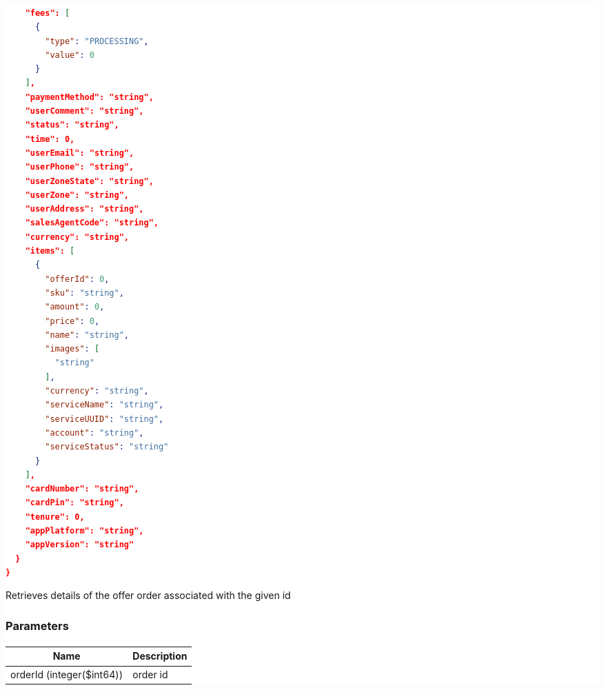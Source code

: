 ```json
    "fees": [
      {
        "type": "PROCESSING",
        "value": 0
      }
    ],
    "paymentMethod": "string",
    "userComment": "string",
    "status": "string",
    "time": 0,
    "userEmail": "string",
    "userPhone": "string",
    "userZoneState": "string",
    "userZone": "string",
    "userAddress": "string",
    "salesAgentCode": "string",
    "currency": "string",
    "items": [
      {
        "offerId": 0,
        "sku": "string",
        "amount": 0,
        "price": 0,
        "name": "string",
        "images": [
          "string"
        ],
        "currency": "string",
        "serviceName": "string",
        "serviceUUID": "string",
        "account": "string",
        "serviceStatus": "string"
      }
    ],
    "cardNumber": "string",
    "cardPin": "string",
    "tenure": 0,
    "appPlatform": "string",
    "appVersion": "string"
  }
}

```



Retrieves details of the offer order associated with the given id

### Parameters

Name | Description
--------- | ------- 
orderId (integer($int64)) | order id
